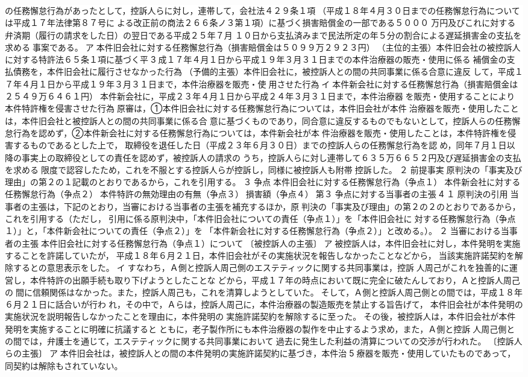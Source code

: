 の任務懈怠行為があったとして，控訴人らに対し，連帯して，会社法４２９条１項
（平成１８年４月３０日までの任務懈怠行為については平成１７年法律第８７号に
よる改正前の商法２６６条ノ３第１項）に基づく損害賠償金の一部である５０００
万円及びこれに対する弁済期（履行の請求をした日）の翌日である平成２５年７月
１０日から支払済みまで民法所定の年５分の割合による遅延損害金の支払を求める
事案である。 
ア 本件旧会社に対する任務懈怠行為（損害賠償金は５０９９万２９２３円） 
 （主位的主張）本件旧会社の被控訴人に対する特許法６５条１項に基づく平
 3 
成１７年４月１日から平成１９年３月３１日までの本件治療器の販売・使用に係る
補償金の支払債務を，本件旧会社に履行させなかった行為 
 （予備的主張）本件旧会社に，被控訴人との間の共同事業に係る合意に違反
して，平成１７年４月１日から平成１９年３月３１日まで，本件治療器を販売・使
用させた行為 
イ 本件新会社に対する任務懈怠行為（損害賠償金は２５４９万６４６１円） 
本件新会社に，平成２３年４月１日から平成２４年３月３１日まで，本件治療器
を販売・使用することにより本件特許権を侵害させた行為 
 原審は，①本件旧会社に対する任務懈怠行為については，本件旧会社が本件
治療器を販売・使用したことは，本件旧会社と被控訴人との間の共同事業に係る合
意に基づくものであり，同合意に違反するものでもないとして，控訴人らの任務懈
怠行為を認めず，②本件新会社に対する任務懈怠行為については，本件新会社が本
件治療器を販売・使用したことは，本件特許権を侵害するものであるとした上で，
取締役を退任した日（平成２３年６月３０日）までの控訴人らの任務懈怠行為を認
め，同年７月１日以降の事実上の取締役としての責任を認めず，被控訴人の請求の
うち，控訴人らに対し連帯して６３５万６６５２円及び遅延損害金の支払を求める
限度で認容したため，これを不服とする控訴人らが控訴し，同様に被控訴人も附帯
控訴した。 
２ 前提事実 
原判決の「事実及び理由」の第２の１記載のとおりであるから，これを引用する。 
３ 争点 
 本件旧会社に対する任務懈怠行為（争点１） 
 本件新会社に対する任務懈怠行為（争点２） 
 本件特許の無効理由の有無（争点３） 
 損害額（争点４） 
第３ 争点に対する当事者の主張 
 4 
１ 原判決の引用 
当事者の主張は，下記のとおり，当審における当事者の主張を補充するほか，原
判決の「事実及び理由」の第２の２のとおりであるから，これを引用する（ただし，
引用に係る原判決中，「本件旧会社についての責任（争点１）」を「本件旧会社に
対する任務懈怠行為（争点１）」と，「本件新会社についての責任（争点２）」を
「本件新会社に対する任務懈怠行為（争点２）」と改める。）。 
２ 当審における当事者の主張 
 本件旧会社に対する任務懈怠行為（争点１）について 
〔被控訴人の主張〕 
ア 被控訴人は，本件旧会社に対し，本件発明を実施することを許諾していたが，
平成１８年６月２１日，本件旧会社がその実施状況を報告しなかったことなどから，
当該実施許諾契約を解除するとの意思表示をした。 
イ すなわち，Ａ側と控訴人周己側のエステティックに関する共同事業は，控訴
人周己がこれを独善的に運営し，本件特許の出願手続も取り下げようとしたことな
どから，平成１７年の時点において既に完全に破たんしており，Ａと控訴人周己の
間に信頼関係はなかった。また，控訴人周己も，これを清算しようとしていた。 
そして，Ａ側と控訴人周己側との間では，平成１８年６月２１日に話合いが行わ
れ，その中で，Ａらは，控訴人周己に，本件治療器の製造販売を禁止する旨告げて，
本件旧会社が本件発明の実施状況を説明報告しなかったことを理由に，本件発明の
実施許諾契約を解除するに至った。 
その後，被控訴人は，本件旧会社が本件発明を実施することに明確に抗議すると
ともに，老子製作所にも本件治療器の製作を中止するよう求め，また，Ａ側と控訴
人周己側との間では，弁護士を通じて，エステティックに関する共同事業において
過去に発生した利益の清算についての交渉が行われた。 
〔控訴人らの主張〕 
ア 本件旧会社は，被控訴人との間の本件発明の実施許諾契約に基づき，本件治
 5 
療器を販売・使用していたものであって，同契約は解除もされていない。 